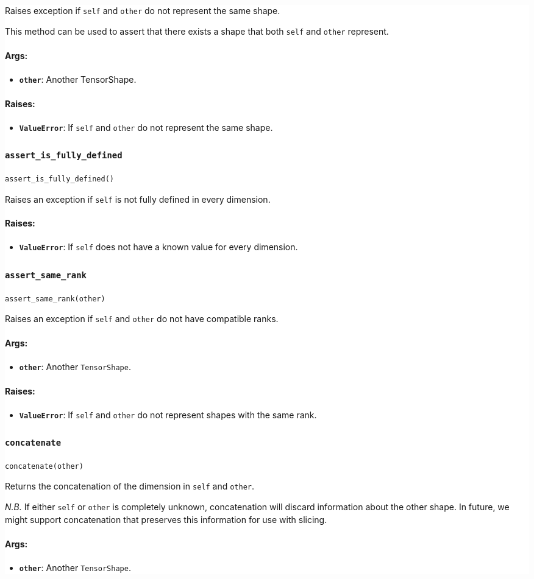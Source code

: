 Raises exception if `self` and `other` do not represent the same shape.

This method can be used to assert that there exists a shape that both
`self` and `other` represent.

#### Args:

* <b>`other`</b>: Another TensorShape.


#### Raises:

* <b>`ValueError`</b>: If `self` and `other` do not represent the same shape.

<h3 id="assert_is_fully_defined"><code>assert_is_fully_defined</code></h3>

``` python
assert_is_fully_defined()
```

Raises an exception if `self` is not fully defined in every dimension.

#### Raises:

* <b>`ValueError`</b>: If `self` does not have a known value for every dimension.

<h3 id="assert_same_rank"><code>assert_same_rank</code></h3>

``` python
assert_same_rank(other)
```

Raises an exception if `self` and `other` do not have compatible ranks.

#### Args:

* <b>`other`</b>: Another `TensorShape`.


#### Raises:

* <b>`ValueError`</b>: If `self` and `other` do not represent shapes with the
    same rank.

<h3 id="concatenate"><code>concatenate</code></h3>

``` python
concatenate(other)
```

Returns the concatenation of the dimension in `self` and `other`.

*N.B.* If either `self` or `other` is completely unknown,
concatenation will discard information about the other shape. In
future, we might support concatenation that preserves this
information for use with slicing.

#### Args:

* <b>`other`</b>: Another `TensorShape`.

